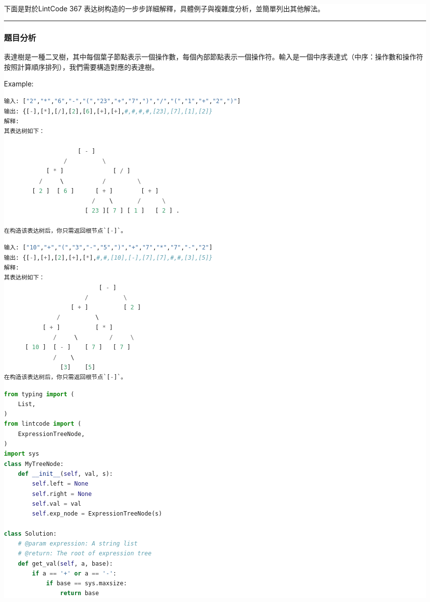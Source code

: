 
下面是對於LintCode 367 表达树构造的一步步詳細解釋，具體例子與複雜度分析，並簡單列出其他解法。

---

### **題目分析**

表達樹是一種二叉樹，其中每個葉子節點表示一個操作數，每個內部節點表示一個操作符。輸入是一個中序表達式（中序：操作數和操作符按照計算順序排列），我們需要構造對應的表達樹。

Example:
```python
输入: ["2","*","6","-","(","23","+","7",")","/","(","1","+","2",")"]
输出: {[-],[*],[/],[2],[6],[+],[+],#,#,#,#,[23],[7],[1],[2]} 
解释:
其表达树如下：

	                 [ - ]
	             /          \
	        [ * ]              [ / ]
	      /     \           /         \
	    [ 2 ]  [ 6 ]      [ + ]        [ + ]
	                     /    \       /      \
	                   [ 23 ][ 7 ] [ 1 ]   [ 2 ] .

在构造该表达树后，你只需返回根节点`[-]`。
```

```python
输入: ["10","+","(","3","-","5",")","+","7","*","7","-","2"]
输出: {[-],[+],[2],[+],[*],#,#,[10],[-],[7],[7],#,#,[3],[5]}
解释:
其表达树如下：
 	                       [ - ]
	                   /          \
	               [ + ]          [ 2 ]
	           /          \      
	       [ + ]          [ * ]
              /     \         /     \
	  [ 10 ]  [ - ]    [ 7 ]   [ 7 ]
	          /    \ 
                [3]    [5]
在构造该表达树后，你只需返回根节点`[-]`。
```



```python
from typing import (
    List,
)
from lintcode import (
    ExpressionTreeNode,
)
import sys
class MyTreeNode:
    def __init__(self, val, s):
        self.left = None
        self.right = None
        self.val = val
        self.exp_node = ExpressionTreeNode(s)

class Solution:
    # @param expression: A string list
    # @return: The root of expression tree
    def get_val(self, a, base):
        if a == '+' or a == '-':
            if base == sys.maxsize:
                return base
```